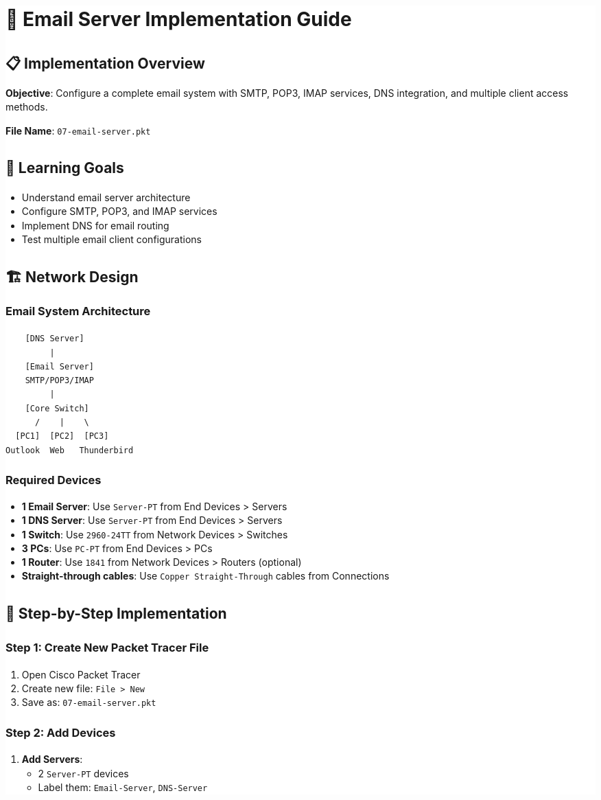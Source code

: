 # 📧 Email Server Implementation Guide

## 📋 Implementation Overview

**Objective**: Configure a complete email system with SMTP, POP3, IMAP services, DNS integration, and multiple client access methods.

**File Name**: `07-email-server.pkt`

## 🎯 Learning Goals

- Understand email server architecture
- Configure SMTP, POP3, and IMAP services
- Implement DNS for email routing
- Test multiple email client configurations

## 🏗️ Network Design

### Email System Architecture
```
    [DNS Server]
         |
    [Email Server]
    SMTP/POP3/IMAP
         |
    [Core Switch]
      /    |    \
  [PC1]  [PC2]  [PC3]
Outlook  Web   Thunderbird
```

### Required Devices
- **1 Email Server**: Use `Server-PT` from End Devices > Servers
- **1 DNS Server**: Use `Server-PT` from End Devices > Servers
- **1 Switch**: Use `2960-24TT` from Network Devices > Switches
- **3 PCs**: Use `PC-PT` from End Devices > PCs
- **1 Router**: Use `1841` from Network Devices > Routers (optional)
- **Straight-through cables**: Use `Copper Straight-Through` cables from Connections

## 🔧 Step-by-Step Implementation

### Step 1: Create New Packet Tracer File
1. Open Cisco Packet Tracer
2. Create new file: `File > New`
3. Save as: `07-email-server.pkt`

### Step 2: Add Devices
1. **Add Servers**:
   - 2 `Server-PT` devices
   - Label them: `Email-Server`, `DNS-Server`

